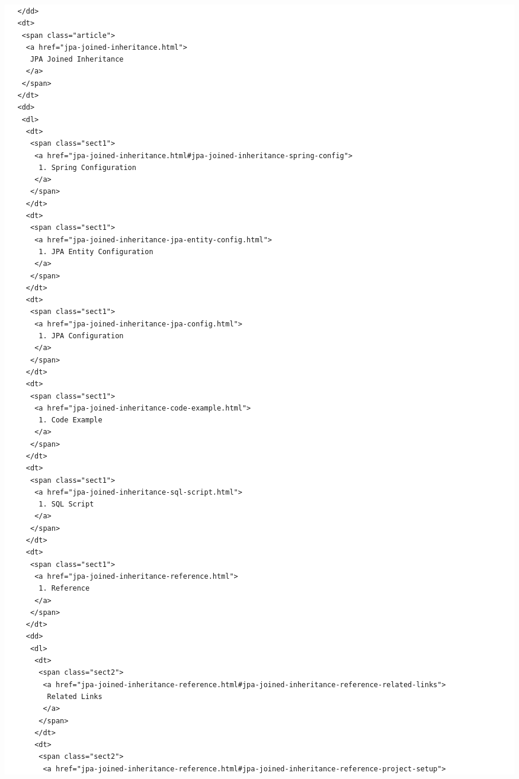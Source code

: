        </dd>
       <dt>
        <span class="article">
         <a href="jpa-joined-inheritance.html">
          JPA Joined Inheritance
         </a>
        </span>
       </dt>
       <dd>
        <dl>
         <dt>
          <span class="sect1">
           <a href="jpa-joined-inheritance.html#jpa-joined-inheritance-spring-config">
            1. Spring Configuration
           </a>
          </span>
         </dt>
         <dt>
          <span class="sect1">
           <a href="jpa-joined-inheritance-jpa-entity-config.html">
            1. JPA Entity Configuration
           </a>
          </span>
         </dt>
         <dt>
          <span class="sect1">
           <a href="jpa-joined-inheritance-jpa-config.html">
            1. JPA Configuration
           </a>
          </span>
         </dt>
         <dt>
          <span class="sect1">
           <a href="jpa-joined-inheritance-code-example.html">
            1. Code Example
           </a>
          </span>
         </dt>
         <dt>
          <span class="sect1">
           <a href="jpa-joined-inheritance-sql-script.html">
            1. SQL Script
           </a>
          </span>
         </dt>
         <dt>
          <span class="sect1">
           <a href="jpa-joined-inheritance-reference.html">
            1. Reference
           </a>
          </span>
         </dt>
         <dd>
          <dl>
           <dt>
            <span class="sect2">
             <a href="jpa-joined-inheritance-reference.html#jpa-joined-inheritance-reference-related-links">
              Related Links
             </a>
            </span>
           </dt>
           <dt>
            <span class="sect2">
             <a href="jpa-joined-inheritance-reference.html#jpa-joined-inheritance-reference-project-setup">